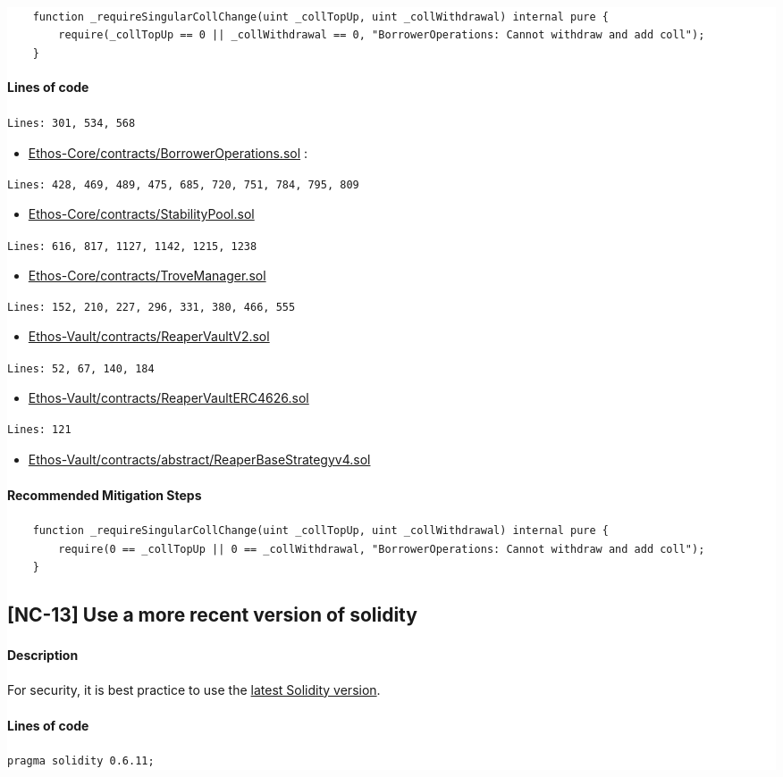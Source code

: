 ```solidity
    function _requireSingularCollChange(uint _collTopUp, uint _collWithdrawal) internal pure {
        require(_collTopUp == 0 || _collWithdrawal == 0, "BorrowerOperations: Cannot withdraw and add coll");
    }
```

#### Lines of code 

`Lines: 301, 534, 568`

- [Ethos-Core/contracts/BorrowerOperations.sol](https://github.com/code-423n4/2023-02-ethos/blob/main/Ethos-Core/contracts/BorrowerOperations.sol) :

`Lines: 428, 469, 489, 475, 685, 720, 751, 784, 795, 809`

- [Ethos-Core/contracts/StabilityPool.sol](https://github.com/code-423n4/2023-02-ethos/blob/main/Ethos-Core/contracts/StabilityPool.sol)

`Lines: 616, 817, 1127, 1142, 1215, 1238`

- [Ethos-Core/contracts/TroveManager.sol](https://github.com/code-423n4/2023-02-ethos/blob/main/Ethos-Core/contracts/TroveManager.sol)

`Lines: 152, 210, 227, 296, 331, 380, 466, 555`

- [Ethos-Vault/contracts/ReaperVaultV2.sol](https://github.com/code-423n4/2023-02-ethos/blob/main/Ethos-Vault/contracts/ReaperVaultV2.sol)

`Lines: 52, 67, 140, 184`

- [Ethos-Vault/contracts/ReaperVaultERC4626.sol](https://github.com/code-423n4/2023-02-ethos/blob/main/Ethos-Vault/contracts/ReaperVaultERC4626.sol)

`Lines: 121`

- [Ethos-Vault/contracts/abstract/ReaperBaseStrategyv4.sol](https://github.com/code-423n4/2023-02-ethos/blob/main/Ethos-Vault/contracts/ReaperStrategyGranarySupplyOnly.sol)

#### Recommended Mitigation Steps

```solidity
    function _requireSingularCollChange(uint _collTopUp, uint _collWithdrawal) internal pure {
        require(0 == _collTopUp || 0 == _collWithdrawal, "BorrowerOperations: Cannot withdraw and add coll");
    }
```

## [NC-13] Use a more recent version of solidity

#### Description

For security, it is best practice to use the [latest Solidity version](https://github.com/ethereum/solidity/blob/develop/Changelog.md).

#### Lines of code 

```solidity
pragma solidity 0.6.11;
```
